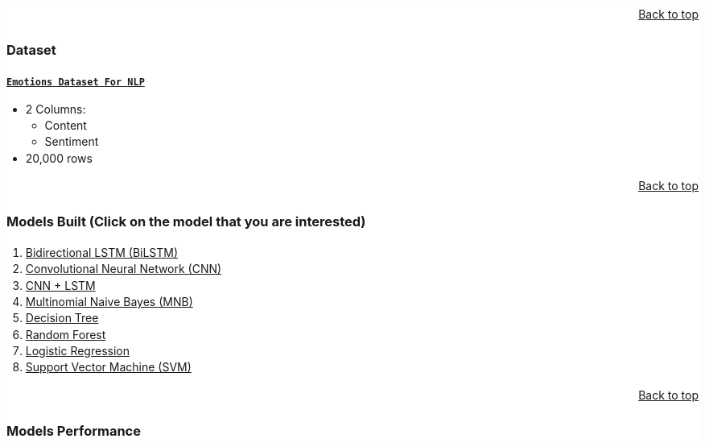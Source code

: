 <p align="right"><a href="#readme-top">Back to top</a></p>

### Dataset

**[`Emotions Dataset For NLP`](https://www.kaggle.com/datasets/praveengovi/emotions-dataset-for-nlp)**
- 2 Columns:
  - Content
  - Sentiment
- 20,000 rows

<p align="right"><a href="#readme-top">Back to top</a></p>

### Models Built (Click on the model that you are interested)

1. [Bidirectional LSTM (BiLSTM)](https://github.com/GeorgiosIoannouCoder/tessa/blob/main/code/models/neural_networks/bidirectional_lstm/build_and_train_bidirectional_long_short_term_memory_model.ipynb)
2. [Convolutional Neural Network (CNN)](https://github.com/GeorgiosIoannouCoder/tessa/blob/main/code/models/neural_networks/cnn/build_and_train_convolutional_neural_network_model.ipynb)
3. [CNN + LSTM](https://github.com/GeorgiosIoannouCoder/tessa/blob/main/code/models/neural_networks/cnn_lstm/build_and_train_cnn_lstm_model.ipynb)
4. [Multinomial Naive Bayes (MNB)](https://github.com/GeorgiosIoannouCoder/tessa/blob/main/code/models/mnb/build_and_train_multinomial_naive_bayes_model.ipynb)
5. [Decision Tree](https://github.com/GeorgiosIoannouCoder/tessa/blob/main/code/models/decision_tree/decision_tree.ipynb)
6. [Random Forest](https://github.com/GeorgiosIoannouCoder/tessa/blob/main/code/models/random_forest/random_forest.ipynb)
7. [Logistic Regression](https://github.com/GeorgiosIoannouCoder/tessa/blob/main/code/models/logistic_regression/logistic_regression.ipynb)
8. [Support Vector Machine (SVM)](https://github.com/GeorgiosIoannouCoder/tessa/blob/main/code/models/svm/support_vector_machine.ipynb)

<p align="right"><a href="#readme-top">Back to top</a></p>

### Models Performance

  <a href="https://github.com/GeorgiosIoannouCoder/tessa/blob/main/models_performance/models_performance.png">